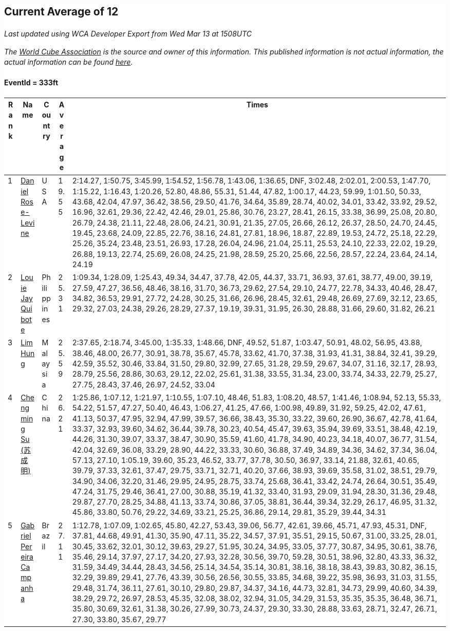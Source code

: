 ## Current Average of 12

*Last updated using WCA Developer Export from Wed Mar 13 at 1508UTC*

*The [World Cube Association](https://www.worldcubeassociation.org) is the source and owner of this information. This published information is not actual information, the actual information can be found [here](https://www.worldcubeassociation.org/results).*

#### EventId = 333ft

|Rank|Name|Country|Average|Times|  
|--|--|--|--|--|  
|1|[Daniel Rose-Levine](https://www.worldcubeassociation.org/persons/2015ROSE01)|USA|19.55|2:14.27, 1:50.75, 3:45.99, 1:54.52, 1:56.78, 1:43.06, 1:36.65, DNF, 3:02.48, 2:02.01, 2:00.53, 1:47.70, 1:15.22, 1:16.43, 1:20.26, 52.80, 48.86, 55.31, 51.44, 47.82, 1:00.17, 44.23, 59.99, 1:01.50, 50.33, 43.68, 42.04, 47.97, 36.42, 38.56, 29.50, 41.76, 34.64, 35.89, 28.74, 40.02, 34.01, 33.42, 33.92, 29.52, 16.96, 32.61, 29.36, 22.42, 42.46, 29.01, 25.86, 30.76, 23.27, 28.41, 26.15, 33.38, 36.99, 25.08, 20.80, 26.79, 24.38, 21.11, 22.48, 28.06, 24.21, 30.91, 21.35, 27.05, 26.66, 26.12, 26.37, 28.50, 24.70, 24.45, 19.45, 23.68, 24.09, 22.85, 22.76, 38.16, 24.81, 27.81, 18.96, 18.87, 22.89, 19.53, 24.72, 25.18, 22.29, 25.26, 35.24, 23.48, 23.51, 26.93, 17.28, 26.04, 24.96, 21.04, 25.11, 25.53, 24.10, 22.33, 22.02, 19.29, 26.88, 19.13, 22.74, 25.69, 26.08, 24.25, 21.98, 28.59, 25.20, 25.66, 22.56, 28.57, 22.24, 23.64, 24.14, 24.19|  
|2|[Louie Jay Quibote](https://www.worldcubeassociation.org/persons/2012QUIB01)|Philippines|25.31|1:09.34, 1:28.09, 1:25.43, 49.34, 34.47, 37.78, 42.05, 44.37, 33.71, 36.93, 37.61, 38.77, 49.00, 39.19, 27.59, 47.27, 36.56, 48.46, 38.16, 31.70, 36.73, 29.62, 27.54, 29.10, 24.77, 22.78, 34.33, 40.46, 28.47, 34.82, 36.53, 29.91, 27.72, 24.28, 30.25, 31.66, 26.96, 28.45, 32.61, 29.48, 26.69, 27.69, 32.12, 23.65, 29.32, 27.03, 24.38, 29.26, 28.29, 27.37, 19.19, 39.31, 31.95, 26.30, 28.88, 31.66, 29.60, 31.82, 26.21|  
|3|[Lim Hung](https://www.worldcubeassociation.org/persons/2016HUNG08)|Malaysia|25.59|2:37.65, 2:18.74, 3:45.00, 1:35.33, 1:48.66, DNF, 49.52, 51.87, 1:03.47, 50.91, 48.02, 56.95, 43.88, 38.46, 48.00, 26.77, 30.91, 38.78, 35.67, 45.78, 33.62, 41.70, 37.38, 31.93, 41.31, 38.84, 32.41, 39.29, 42.59, 35.52, 30.46, 33.84, 31.50, 29.80, 32.99, 27.65, 31.28, 29.59, 29.67, 34.07, 31.16, 32.17, 28.93, 28.79, 25.56, 28.86, 30.63, 29.12, 22.02, 25.61, 31.38, 33.55, 31.34, 23.00, 33.74, 34.33, 22.79, 25.27, 27.75, 28.43, 37.46, 26.97, 24.52, 33.04|  
|4|[Chengming Su (苏成明)](https://www.worldcubeassociation.org/persons/2013SUCH02)|China|26.21|1:25.86, 1:07.12, 1:21.97, 1:10.55, 1:07.10, 48.46, 51.83, 1:08.20, 48.57, 1:41.46, 1:08.94, 52.13, 55.33, 54.22, 51.57, 47.27, 50.40, 46.43, 1:06.27, 41.25, 47.66, 1:00.98, 49.89, 31.92, 59.25, 42.02, 47.61, 41.13, 50.37, 47.95, 32.94, 47.99, 39.57, 36.66, 38.43, 35.30, 33.22, 39.60, 26.90, 36.67, 42.78, 41.64, 33.37, 32.93, 39.60, 34.62, 36.44, 39.78, 30.23, 40.54, 45.47, 39.63, 35.94, 39.69, 33.51, 38.48, 42.19, 44.26, 31.30, 39.07, 33.37, 38.47, 30.90, 35.59, 41.60, 41.78, 34.90, 40.23, 34.18, 40.07, 36.77, 31.54, 42.04, 32.69, 36.08, 33.29, 28.90, 44.22, 33.33, 30.60, 36.88, 37.49, 34.89, 34.36, 34.62, 37.34, 36.04, 57.13, 27.10, 1:05.19, 39.60, 35.23, 46.52, 33.77, 37.78, 30.50, 36.97, 33.14, 21.88, 32.61, 40.65, 39.79, 37.33, 32.61, 37.47, 29.75, 33.71, 32.71, 40.20, 37.66, 38.93, 39.69, 35.58, 31.02, 38.51, 29.79, 34.90, 34.06, 32.20, 31.46, 29.95, 24.95, 28.75, 33.74, 25.68, 36.41, 33.42, 24.74, 26.64, 30.51, 35.49, 47.24, 31.75, 29.46, 36.41, 27.00, 30.88, 35.19, 41.32, 33.40, 31.93, 29.09, 31.94, 28.30, 31.36, 29.48, 29.87, 27.70, 28.25, 34.88, 41.13, 33.74, 30.86, 37.05, 38.81, 36.44, 39.34, 32.29, 26.17, 46.95, 31.32, 45.86, 33.80, 50.76, 29.22, 34.69, 33.21, 25.25, 36.86, 29.14, 29.81, 35.29, 39.44, 34.31|  
|5|[Gabriel Pereira Campanha](https://www.worldcubeassociation.org/persons/2012CAMP03)|Brazil|27.11|1:12.78, 1:07.09, 1:02.65, 45.80, 42.27, 53.43, 39.06, 56.77, 42.61, 39.66, 45.71, 47.93, 45.31, DNF, 37.81, 44.68, 49.91, 41.30, 35.90, 47.11, 35.22, 34.57, 37.91, 35.51, 29.15, 50.67, 31.00, 33.25, 28.01, 30.45, 33.62, 32.01, 30.12, 39.63, 29.27, 51.95, 30.24, 34.95, 33.05, 37.77, 30.87, 34.95, 30.61, 38.76, 35.46, 29.14, 37.97, 27.17, 34.20, 27.93, 32.28, 30.56, 39.70, 59.28, 30.51, 38.96, 32.80, 43.33, 36.32, 31.59, 34.49, 34.44, 28.43, 34.56, 25.14, 34.54, 35.14, 30.81, 38.16, 38.18, 38.43, 39.83, 30.82, 36.15, 32.29, 39.89, 29.41, 27.76, 43.39, 30.56, 26.56, 30.55, 33.85, 34.68, 39.22, 35.98, 36.93, 31.03, 31.55, 29.48, 31.74, 36.11, 27.61, 30.10, 29.80, 29.87, 34.37, 34.16, 44.73, 32.81, 34.73, 29.99, 40.60, 34.39, 38.29, 29.72, 26.97, 28.53, 45.35, 32.08, 38.02, 32.94, 31.05, 34.29, 31.53, 35.35, 35.35, 36.48, 36.71, 35.80, 30.69, 32.61, 31.38, 30.26, 27.99, 30.73, 24.37, 29.30, 33.30, 28.88, 33.63, 28.71, 32.47, 26.71, 27.30, 33.80, 35.67, 29.77|  